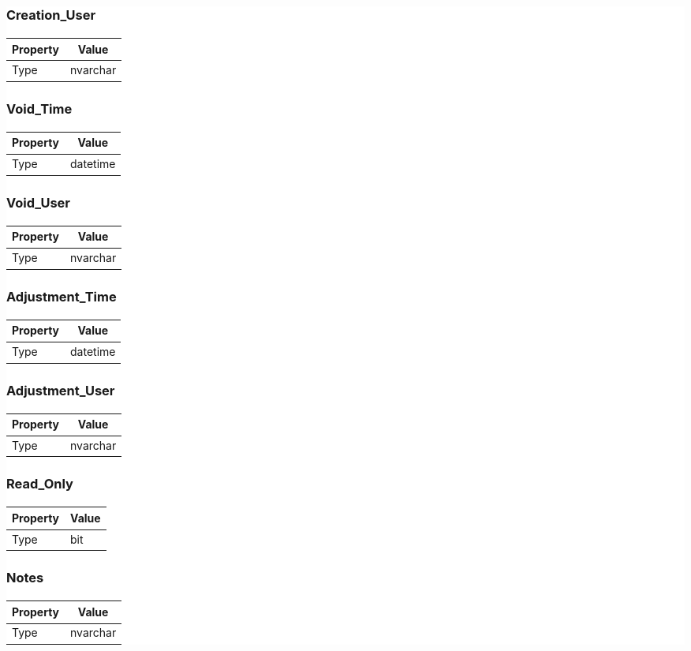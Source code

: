 ### Creation_User

| Property | Value |
| - | - |
|Type|nvarchar|

### Void_Time

| Property | Value |
| - | - |
|Type|datetime|

### Void_User

| Property | Value |
| - | - |
|Type|nvarchar|

### Adjustment_Time

| Property | Value |
| - | - |
|Type|datetime|

### Adjustment_User

| Property | Value |
| - | - |
|Type|nvarchar|

### Read_Only

| Property | Value |
| - | - |
|Type|bit|

### Notes

| Property | Value |
| - | - |
|Type|nvarchar|
